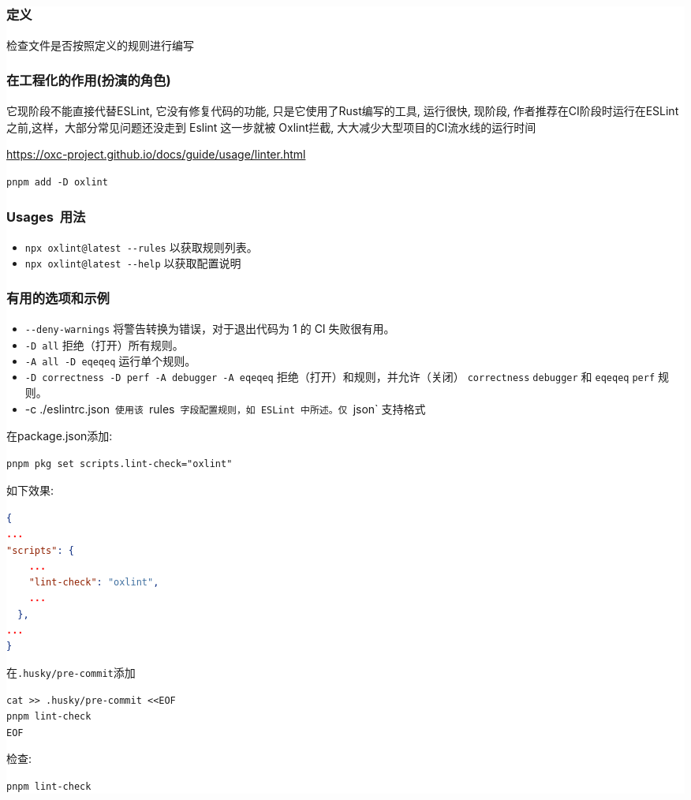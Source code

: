 ### 定义
检查文件是否按照定义的规则进行编写

### 在工程化的作用(扮演的角色)
它现阶段不能直接代替ESLint, 它没有修复代码的功能, 只是它使用了Rust编写的工具, 运行很快, 现阶段, 作者推荐在CI阶段时运行在ESLint之前,这样，大部分常见问题还没走到 Eslint 这一步就被 Oxlint拦截, 大大减少大型项目的CI流水线的运行时间

https://oxc-project.github.io/docs/guide/usage/linter.html

```
pnpm add -D oxlint
```

### Usages  用法[​](https://oxc-project.github.io/docs/guide/usage/linter.html#usages)

- `npx oxlint@latest --rules` 以获取规则列表。
- `npx oxlint@latest --help` 以获取配置说明
### 有用的选项和示例[​](https://oxc-project.github.io/docs/guide/usage/linter.html#useful-options-and-examples)

- `--deny-warnings` 将警告转换为错误，对于退出代码为 1 的 CI 失败很有用。
- `-D all` 拒绝（打开）所有规则。
- `-A all -D eqeqeq` 运行单个规则。
- `-D correctness -D perf -A debugger -A eqeqeq` 拒绝（打开）和规则，并允许（关闭） `correctness` `debugger` 和 `eqeqeq` `perf` 规则。
- -c ./eslintrc.json` 使用该 `rules` 字段配置规则，如 ESLint 中所述。仅 `json` 支持格式

在package.json添加:

```
pnpm pkg set scripts.lint-check="oxlint"
```

如下效果:
```json
{
...
"scripts": {
	...
    "lint-check": "oxlint",
	...
  },
...
}
```

在`.husky/pre-commit`添加
```
cat >> .husky/pre-commit <<EOF
pnpm lint-check
EOF
```

检查:
```
pnpm lint-check
```

